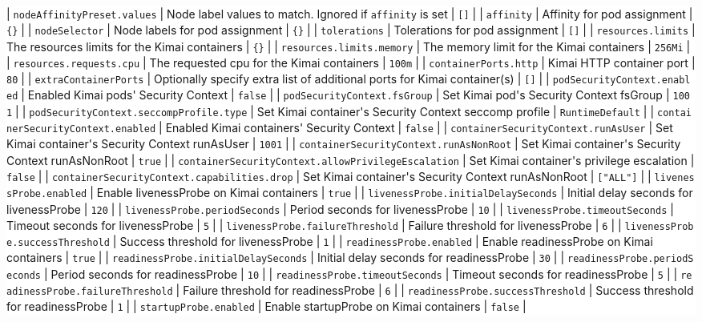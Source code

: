 | `nodeAffinityPreset.values`                         | Node label values to match. Ignored if `affinity` is set                                                                 | `[]`             |
| `affinity`                                          | Affinity for pod assignment                                                                                              | `{}`             |
| `nodeSelector`                                      | Node labels for pod assignment                                                                                           | `{}`             |
| `tolerations`                                       | Tolerations for pod assignment                                                                                           | `[]`             |
| `resources.limits`                                  | The resources limits for the Kimai containers                                                                            | `{}`             |
| `resources.limits.memory`                           | The memory limit for the Kimai containers                                                                                | `256Mi`          |
| `resources.requests.cpu`                            | The requested cpu for the Kimai containers                                                                               | `100m`           |
| `containerPorts.http`                               | Kimai HTTP container port                                                                                                | `80`             |
| `extraContainerPorts`                               | Optionally specify extra list of additional ports for Kimai container(s)                                                 | `[]`             |
| `podSecurityContext.enabled`                        | Enabled Kimai pods' Security Context                                                                                     | `false`          |
| `podSecurityContext.fsGroup`                        | Set Kimai pod's Security Context fsGroup                                                                                 | `1001`           |
| `podSecurityContext.seccompProfile.type`            | Set Kimai container's Security Context seccomp profile                                                                   | `RuntimeDefault` |
| `containerSecurityContext.enabled`                  | Enabled Kimai containers' Security Context                                                                               | `false`          |
| `containerSecurityContext.runAsUser`                | Set Kimai container's Security Context runAsUser                                                                         | `1001`           |
| `containerSecurityContext.runAsNonRoot`             | Set Kimai container's Security Context runAsNonRoot                                                                      | `true`           |
| `containerSecurityContext.allowPrivilegeEscalation` | Set Kimai container's privilege escalation                                                                               | `false`          |
| `containerSecurityContext.capabilities.drop`        | Set Kimai container's Security Context runAsNonRoot                                                                      | `["ALL"]`        |
| `livenessProbe.enabled`                             | Enable livenessProbe on Kimai containers                                                                                 | `true`           |
| `livenessProbe.initialDelaySeconds`                 | Initial delay seconds for livenessProbe                                                                                  | `120`            |
| `livenessProbe.periodSeconds`                       | Period seconds for livenessProbe                                                                                         | `10`             |
| `livenessProbe.timeoutSeconds`                      | Timeout seconds for livenessProbe                                                                                        | `5`              |
| `livenessProbe.failureThreshold`                    | Failure threshold for livenessProbe                                                                                      | `6`              |
| `livenessProbe.successThreshold`                    | Success threshold for livenessProbe                                                                                      | `1`              |
| `readinessProbe.enabled`                            | Enable readinessProbe on Kimai containers                                                                                | `true`           |
| `readinessProbe.initialDelaySeconds`                | Initial delay seconds for readinessProbe                                                                                 | `30`             |
| `readinessProbe.periodSeconds`                      | Period seconds for readinessProbe                                                                                        | `10`             |
| `readinessProbe.timeoutSeconds`                     | Timeout seconds for readinessProbe                                                                                       | `5`              |
| `readinessProbe.failureThreshold`                   | Failure threshold for readinessProbe                                                                                     | `6`              |
| `readinessProbe.successThreshold`                   | Success threshold for readinessProbe                                                                                     | `1`              |
| `startupProbe.enabled`                              | Enable startupProbe on Kimai containers                                                                                  | `false`          |